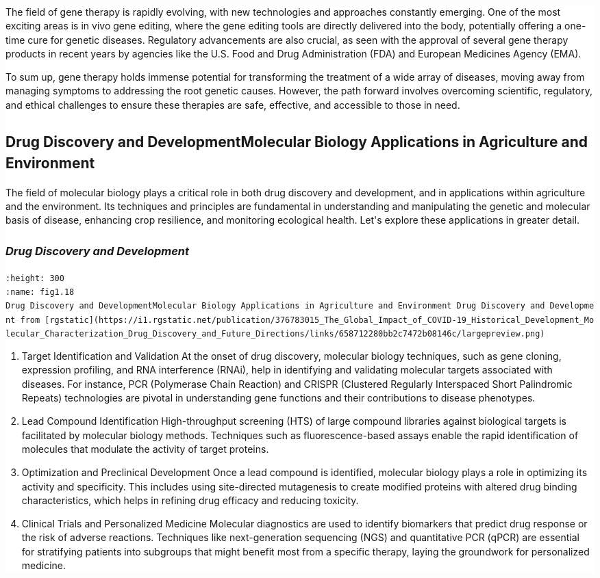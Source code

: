 
The field of gene therapy is rapidly evolving, with new technologies and approaches constantly emerging. One of the most exciting areas is in vivo gene editing, where the gene editing tools are directly delivered into the body, potentially offering a one-time cure for genetic diseases. Regulatory advancements are also crucial, as seen with the approval of several gene therapy products in recent years by agencies like the U.S. Food and Drug Administration (FDA) and European Medicines Agency (EMA).

To sum up, gene therapy holds immense potential for transforming the treatment of a wide array of diseases, moving away from managing symptoms to addressing the root genetic causes. However, the path forward involves overcoming scientific, regulatory, and ethical challenges to ensure these therapies are safe, effective, and accessible to those in need.

## Drug Discovery and DevelopmentMolecular Biology Applications in Agriculture and Environment

The field of molecular biology plays a critical role in both drug discovery and development, and in applications within agriculture and the environment. Its techniques and principles are fundamental in understanding and manipulating the genetic and molecular basis of disease, enhancing crop resilience, and monitoring ecological health. Let's explore these applications in greater detail.

### *Drug Discovery and Development*
```{figure} https://i1.rgstatic.net/publication/376783015_The_Global_Impact_of_COVID-19_Historical_Development_Molecular_Characterization_Drug_Discovery_and_Future_Directions/links/658712280bb2c7472b08146c/largepreview.png
:height: 300
:name: fig1.18
Drug Discovery and DevelopmentMolecular Biology Applications in Agriculture and Environment Drug Discovery and Development from [rgstatic](https://i1.rgstatic.net/publication/376783015_The_Global_Impact_of_COVID-19_Historical_Development_Molecular_Characterization_Drug_Discovery_and_Future_Directions/links/658712280bb2c7472b08146c/largepreview.png)
```


1. Target Identification and Validation
At the onset of drug discovery, molecular biology techniques, such as gene cloning, expression profiling, and RNA interference (RNAi), help in identifying and validating molecular targets associated with diseases. For instance, PCR (Polymerase Chain Reaction) and CRISPR (Clustered Regularly Interspaced Short Palindromic Repeats) technologies are pivotal in understanding gene functions and their contributions to disease phenotypes.

2. Lead Compound Identification
High-throughput screening (HTS) of large compound libraries against biological targets is facilitated by molecular biology methods. Techniques such as fluorescence-based assays enable the rapid identification of molecules that modulate the activity of target proteins.

3. Optimization and Preclinical Development
Once a lead compound is identified, molecular biology plays a role in optimizing its activity and specificity. This includes using site-directed mutagenesis to create modified proteins with altered drug binding characteristics, which helps in refining drug efficacy and reducing toxicity.

4. Clinical Trials and Personalized Medicine
Molecular diagnostics are used to identify biomarkers that predict drug response or the risk of adverse reactions. Techniques like next-generation sequencing (NGS) and quantitative PCR (qPCR) are essential for stratifying patients into subgroups that might benefit most from a specific therapy, laying the groundwork for personalized medicine.
